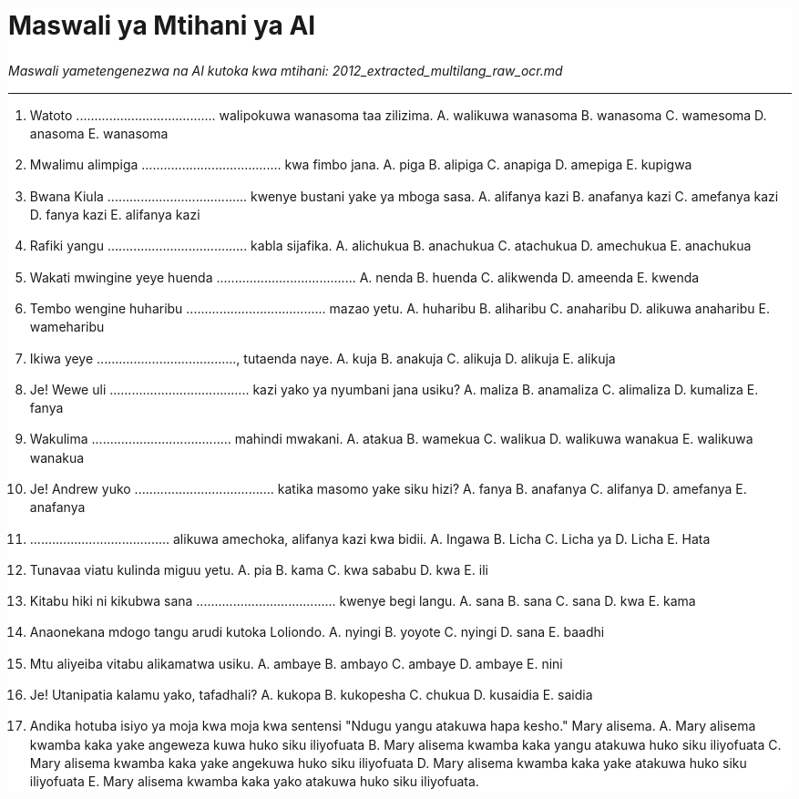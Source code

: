 # Maswali ya Mtihani ya AI
*Maswali yametengenezwa na AI kutoka kwa mtihani: 2012_extracted_multilang_raw_ocr.md*

---

1. Watoto ...................................... walipokuwa wanasoma taa zilizima.
   A. walikuwa wanasoma B. wanasoma C. wamesoma D. anasoma E. wanasoma

2. Mwalimu alimpiga ...................................... kwa fimbo jana.
   A. piga B. alipiga C. anapiga D. amepiga E. kupigwa

3. Bwana Kiula ...................................... kwenye bustani yake ya mboga sasa.
   A. alifanya kazi B. anafanya kazi C. amefanya kazi D. fanya kazi E. alifanya kazi

4. Rafiki yangu ...................................... kabla sijafika.
   A. alichukua B. anachukua C. atachukua D. amechukua E. anachukua

5. Wakati mwingine yeye huenda ......................................
   A. nenda B. huenda C. alikwenda D. ameenda E. kwenda

6. Tembo wengine huharibu ...................................... mazao yetu.
   A. huharibu B. aliharibu C. anaharibu D. alikuwa anaharibu E. wameharibu

7. Ikiwa yeye ......................................, tutaenda naye.
   A. kuja B. anakuja C. alikuja D. alikuja E. alikuja

8. Je! Wewe uli ...................................... kazi yako ya nyumbani jana usiku?
   A. maliza B. anamaliza C. alimaliza D. kumaliza E. fanya

9. Wakulima ...................................... mahindi mwakani.
   A. atakua B. wamekua C. walikua D. walikuwa wanakua E. walikuwa wanakua

10. Je! Andrew yuko ...................................... katika masomo yake siku hizi?
   A. fanya B. anafanya C. alifanya D. amefanya E. anafanya

11. ...................................... alikuwa amechoka, alifanya kazi kwa bidii.
   A. Ingawa B. Licha C. Licha ya D. Licha E. Hata

12. Tunavaa viatu kulinda miguu yetu.
   A. pia B. kama C. kwa sababu D. kwa E. ili

13. Kitabu hiki ni kikubwa sana ...................................... kwenye begi langu.
   A. sana B. sana C. sana D. kwa E. kama

14. Anaonekana mdogo tangu arudi kutoka Loliondo.
   A. nyingi B. yoyote C. nyingi D. sana E. baadhi

15. Mtu aliyeiba vitabu alikamatwa usiku.
   A. ambaye B. ambayo C. ambaye D. ambaye E. nini

16. Je! Utanipatia kalamu yako, tafadhali?
   A. kukopa B. kukopesha C. chukua D. kusaidia E. saidia

17. Andika hotuba isiyo ya moja kwa moja kwa sentensi "Ndugu yangu atakuwa hapa kesho." Mary alisema.
   A. Mary alisema kwamba kaka yake angeweza kuwa huko siku iliyofuata
   B. Mary alisema kwamba kaka yangu atakuwa huko siku iliyofuata
   C. Mary alisema kwamba kaka yake angekuwa huko siku iliyofuata
   D. Mary alisema kwamba kaka yake atakuwa huko siku iliyofuata
   E. Mary alisema kwamba kaka yako atakuwa huko siku iliyofuata.
